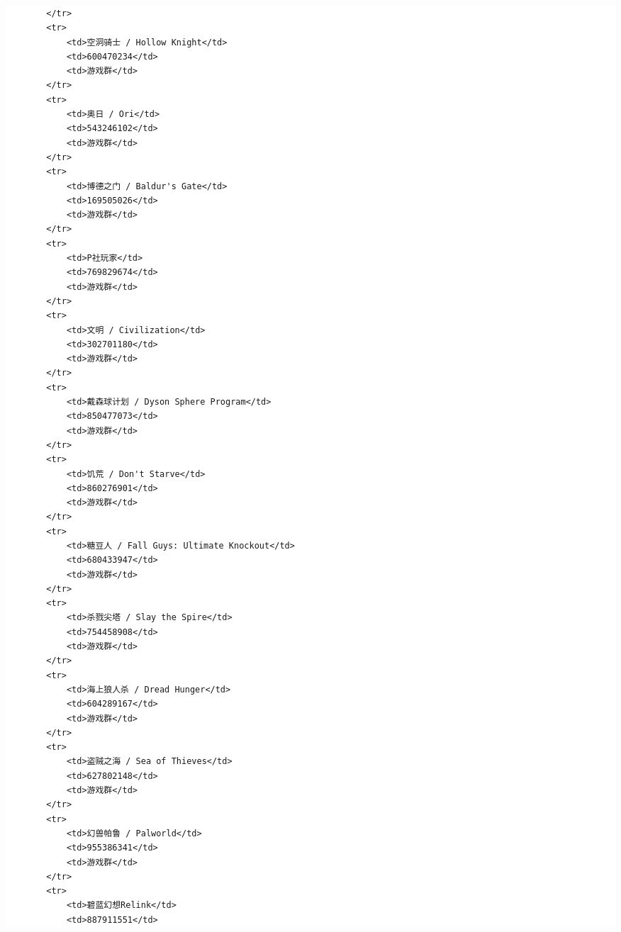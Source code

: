             </tr>
            <tr>
                <td>空洞骑士 / Hollow Knight</td>
                <td>600470234</td>
                <td>游戏群</td>
            </tr>
            <tr>
                <td>奥日 / Ori</td>
                <td>543246102</td>
                <td>游戏群</td>
            </tr>
            <tr>
                <td>博德之门 / Baldur's Gate</td>
                <td>169505026</td>
                <td>游戏群</td>
            </tr>
            <tr>
                <td>P社玩家</td>
                <td>769829674</td>
                <td>游戏群</td>
            </tr>
            <tr>
                <td>文明 / Civilization</td>
                <td>302701180</td>
                <td>游戏群</td>
            </tr>
            <tr>
                <td>戴森球计划 / Dyson Sphere Program</td>
                <td>850477073</td>
                <td>游戏群</td>
            </tr>
            <tr>
                <td>饥荒 / Don't Starve</td>
                <td>860276901</td>
                <td>游戏群</td>
            </tr>
            <tr>
                <td>糖豆人 / Fall Guys: Ultimate Knockout</td>
                <td>680433947</td>
                <td>游戏群</td>
            </tr>
            <tr>
                <td>杀戮尖塔 / Slay the Spire</td>
                <td>754458908</td>
                <td>游戏群</td>
            </tr>
            <tr>
                <td>海上狼人杀 / Dread Hunger</td>
                <td>604289167</td>
                <td>游戏群</td>
            </tr>
            <tr>
                <td>盗贼之海 / Sea of Thieves</td>
                <td>627802148</td>
                <td>游戏群</td>
            </tr>
            <tr>
                <td>幻兽帕鲁 / Palworld</td>
                <td>955386341</td>
                <td>游戏群</td>
            </tr>
            <tr>
                <td>碧蓝幻想Relink</td>
                <td>887911551</td>